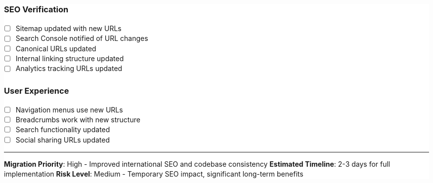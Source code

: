 ### **SEO Verification** 
- [ ] Sitemap updated with new URLs
- [ ] Search Console notified of URL changes
- [ ] Canonical URLs updated
- [ ] Internal linking structure updated
- [ ] Analytics tracking URLs updated

### **User Experience**
- [ ] Navigation menus use new URLs
- [ ] Breadcrumbs work with new structure
- [ ] Search functionality updated
- [ ] Social sharing URLs updated

---

**Migration Priority**: High - Improved international SEO and codebase consistency
**Estimated Timeline**: 2-3 days for full implementation
**Risk Level**: Medium - Temporary SEO impact, significant long-term benefits